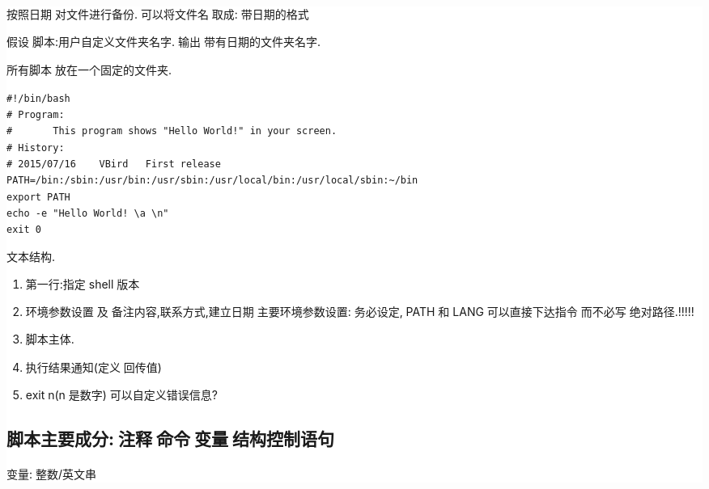 按照日期 对文件进行备份.
可以将文件名 取成: 带日期的格式  


假设  脚本:用户自定义文件夹名字.   输出 带有日期的文件夹名字.







所有脚本 放在一个固定的文件夹.




	#!/bin/bash
	# Program:
	#       This program shows "Hello World!" in your screen.
	# History:
	# 2015/07/16    VBird   First release
	PATH=/bin:/sbin:/usr/bin:/usr/sbin:/usr/local/bin:/usr/local/sbin:~/bin
	export PATH
	echo -e "Hello World! \a \n"
	exit 0






文本结构.

1. 第一行:指定 shell 版本

2. 环境参数设置 及 备注内容,联系方式,建立日期
主要环境参数设置:
务必设定, PATH 和 LANG
可以直接下达指令 而不必写 绝对路径.!!!!!

3. 脚本主体.

4. 执行结果通知(定义 回传值)
5. exit n(n 是数字)  可以自定义错误信息?
	  
	  
	  

	  
	  
	  
	  


## 脚本主要成分: 注释 命令  变量 结构控制语句
变量: 整数/英文串

